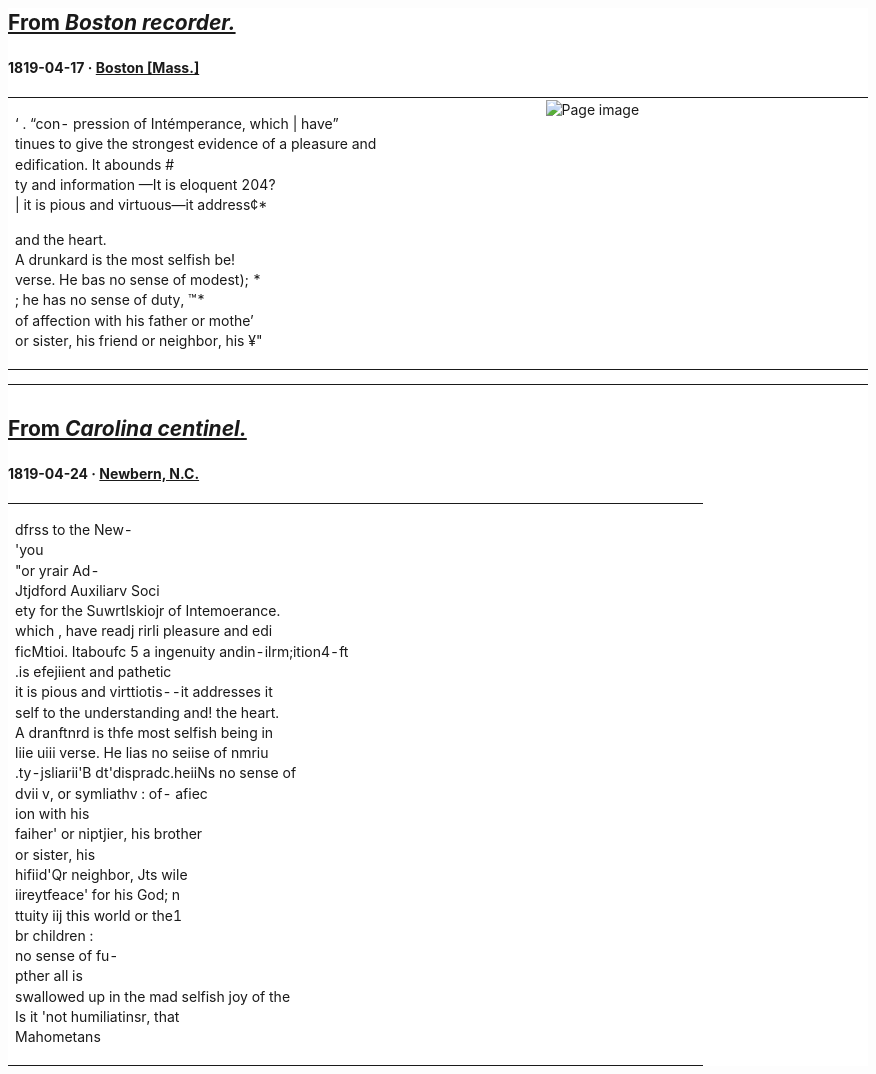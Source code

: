 
## [From _Boston recorder._](https://archive.org/details/sim_congregationalist-and-herald-of-gospel-liberty_1819-04-17_4_16/page/n1/mode/1up?view=theater)

#### 1819-04-17 &middot; [Boston [Mass.]](http://dbpedia.org/resource/Boston)

<table style="width: 100%;"><tr><td style="width: 50%">

  
‘ . “con- pression of Intémperance, which | have”  
tinues to give the strongest evidence of a pleasure and edification. It abounds #  
ty and information —It is eloquent 204?  
| it is pious and virtuous—it address¢*  
  
and the heart.  
A drunkard is the most selfish be!  
verse. He bas no sense of modest); *  
; he has no sense of duty, ™*  
of affection with his father or mothe’  
or sister, his friend or neighbor, his ¥&quot;
</td><td style="width: 50%; max-height: 75%; margin: auto; display: block;">
<img alt="Page image" src="https://iiif.archive.org/image/iiif/2/sim_congregationalist-and-herald-of-gospel-liberty_1819-04-17_4_16%2Fsim_congregationalist-and-herald-of-gospel-liberty_1819-04-17_4_16_jp2.zip%2Fsim_congregationalist-and-herald-of-gospel-liberty_1819-04-17_4_16_jp2%2Fsim_congregationalist-and-herald-of-gospel-liberty_1819-04-17_4_16_0001.jp2/pct:61.970628415300546,78.01724137931035,30.942622950819672,5.349248452696728/600,/0/default.jpg"/>
</td>
</tr></table>

---

## [From _Carolina centinel._](https://newspapers.digitalnc.org/lccn/sn84026579/1819-04-24/ed-1/seq-4/)

#### 1819-04-24 &middot; [Newbern, N.C.](http://dbpedia.org/resource/New_Bern%2C_North_Carolina)

<table style="width: 100%;"><tr><td style="width: 50%">

  
dfrss to the New-  
&#x27;you  
&quot;or yrair Ad-  
Jtjdford Auxiliarv Soci  
ety for the Suwrtlskiojr of Intemoerance.  
which , have readj rirli pleasure and edi­  
ficMtioi. Itaboufc 5 a ingenuity andin-ilrm;ition4-ft  
.is efejiient and pathetic  
it is pious and virttiotis--it addresses it­  
self to the understanding and! the heart.  
A dranftnrd is thfe most selfish being in  
liie uiii verse. He lias no seiise of nmriu  
.ty-jsliarii&#x27;B dt&#x27;dispradc.heiiNs no sense of  
dvii v, or symliathv : of- afiec  
ion with his  
faiher&#x27; or niptjier, his brother  
or sister, his  
hifiid&#x27;Qr neighbor, Jts wile  
iireytfeace&#x27; for his God; n  
ttuity iij this world or the1  
br children :  
no sense of fu-  
pther all is  
swallowed up in the mad selfish joy of the  
Is it &#x27;not humiliatinsr, that  
Mahometans  
